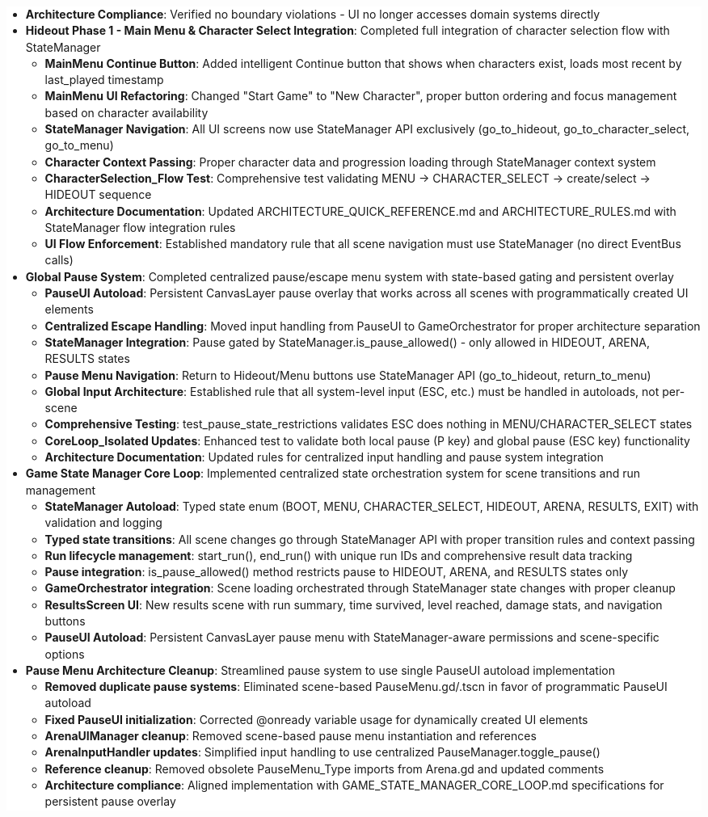   - **Architecture Compliance**: Verified no boundary violations - UI no longer accesses domain systems directly
- **Hideout Phase 1 - Main Menu & Character Select Integration**: Completed full integration of character selection flow with StateManager
  - **MainMenu Continue Button**: Added intelligent Continue button that shows when characters exist, loads most recent by last_played timestamp
  - **MainMenu UI Refactoring**: Changed "Start Game" to "New Character", proper button ordering and focus management based on character availability
  - **StateManager Navigation**: All UI screens now use StateManager API exclusively (go_to_hideout, go_to_character_select, go_to_menu)
  - **Character Context Passing**: Proper character data and progression loading through StateManager context system
  - **CharacterSelection_Flow Test**: Comprehensive test validating MENU → CHARACTER_SELECT → create/select → HIDEOUT sequence
  - **Architecture Documentation**: Updated ARCHITECTURE_QUICK_REFERENCE.md and ARCHITECTURE_RULES.md with StateManager flow integration rules
  - **UI Flow Enforcement**: Established mandatory rule that all scene navigation must use StateManager (no direct EventBus calls)
- **Global Pause System**: Completed centralized pause/escape menu system with state-based gating and persistent overlay
  - **PauseUI Autoload**: Persistent CanvasLayer pause overlay that works across all scenes with programmatically created UI elements
  - **Centralized Escape Handling**: Moved input handling from PauseUI to GameOrchestrator for proper architecture separation
  - **StateManager Integration**: Pause gated by StateManager.is_pause_allowed() - only allowed in HIDEOUT, ARENA, RESULTS states
  - **Pause Menu Navigation**: Return to Hideout/Menu buttons use StateManager API (go_to_hideout, return_to_menu)
  - **Global Input Architecture**: Established rule that all system-level input (ESC, etc.) must be handled in autoloads, not per-scene
  - **Comprehensive Testing**: test_pause_state_restrictions validates ESC does nothing in MENU/CHARACTER_SELECT states
  - **CoreLoop_Isolated Updates**: Enhanced test to validate both local pause (P key) and global pause (ESC key) functionality
  - **Architecture Documentation**: Updated rules for centralized input handling and pause system integration
- **Game State Manager Core Loop**: Implemented centralized state orchestration system for scene transitions and run management
  - **StateManager Autoload**: Typed state enum (BOOT, MENU, CHARACTER_SELECT, HIDEOUT, ARENA, RESULTS, EXIT) with validation and logging
  - **Typed state transitions**: All scene changes go through StateManager API with proper transition rules and context passing
  - **Run lifecycle management**: start_run(), end_run() with unique run IDs and comprehensive result data tracking
  - **Pause integration**: is_pause_allowed() method restricts pause to HIDEOUT, ARENA, and RESULTS states only
  - **GameOrchestrator integration**: Scene loading orchestrated through StateManager state changes with proper cleanup
  - **ResultsScreen UI**: New results scene with run summary, time survived, level reached, damage stats, and navigation buttons
  - **PauseUI Autoload**: Persistent CanvasLayer pause menu with StateManager-aware permissions and scene-specific options
- **Pause Menu Architecture Cleanup**: Streamlined pause system to use single PauseUI autoload implementation
  - **Removed duplicate pause systems**: Eliminated scene-based PauseMenu.gd/.tscn in favor of programmatic PauseUI autoload
  - **Fixed PauseUI initialization**: Corrected @onready variable usage for dynamically created UI elements
  - **ArenaUIManager cleanup**: Removed scene-based pause menu instantiation and references
  - **ArenaInputHandler updates**: Simplified input handling to use centralized PauseManager.toggle_pause()
  - **Reference cleanup**: Removed obsolete PauseMenu_Type imports from Arena.gd and updated comments
  - **Architecture compliance**: Aligned implementation with GAME_STATE_MANAGER_CORE_LOOP.md specifications for persistent pause overlay